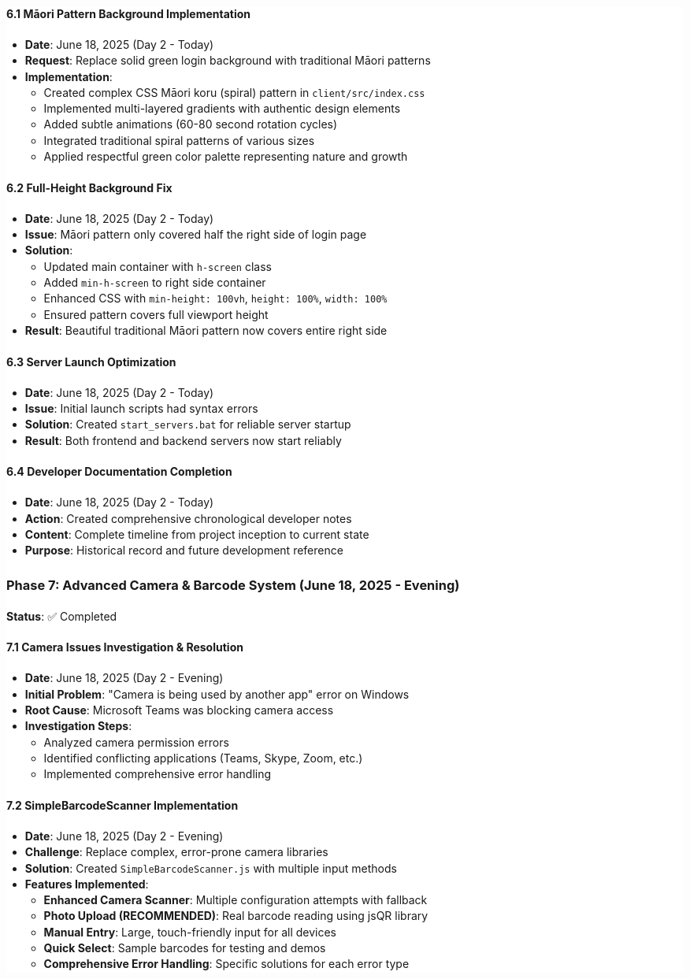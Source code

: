 #### 6.1 Māori Pattern Background Implementation
- **Date**: June 18, 2025 (Day 2 - Today)
- **Request**: Replace solid green login background with traditional Māori patterns
- **Implementation**:
  - Created complex CSS Māori koru (spiral) pattern in `client/src/index.css`
  - Implemented multi-layered gradients with authentic design elements
  - Added subtle animations (60-80 second rotation cycles)
  - Integrated traditional spiral patterns of various sizes
  - Applied respectful green color palette representing nature and growth

#### 6.2 Full-Height Background Fix
- **Date**: June 18, 2025 (Day 2 - Today)
- **Issue**: Māori pattern only covered half the right side of login page
- **Solution**:
  - Updated main container with `h-screen` class
  - Added `min-h-screen` to right side container
  - Enhanced CSS with `min-height: 100vh`, `height: 100%`, `width: 100%`
  - Ensured pattern covers full viewport height
- **Result**: Beautiful traditional Māori pattern now covers entire right side

#### 6.3 Server Launch Optimization
- **Date**: June 18, 2025 (Day 2 - Today)
- **Issue**: Initial launch scripts had syntax errors
- **Solution**: Created `start_servers.bat` for reliable server startup
- **Result**: Both frontend and backend servers now start reliably

#### 6.4 Developer Documentation Completion
- **Date**: June 18, 2025 (Day 2 - Today)
- **Action**: Created comprehensive chronological developer notes
- **Content**: Complete timeline from project inception to current state
- **Purpose**: Historical record and future development reference

### Phase 7: Advanced Camera & Barcode System (June 18, 2025 - Evening)
**Status**: ✅ Completed

#### 7.1 Camera Issues Investigation & Resolution
- **Date**: June 18, 2025 (Day 2 - Evening)
- **Initial Problem**: "Camera is being used by another app" error on Windows
- **Root Cause**: Microsoft Teams was blocking camera access
- **Investigation Steps**:
  - Analyzed camera permission errors
  - Identified conflicting applications (Teams, Skype, Zoom, etc.)
  - Implemented comprehensive error handling

#### 7.2 SimpleBarcodeScanner Implementation
- **Date**: June 18, 2025 (Day 2 - Evening)
- **Challenge**: Replace complex, error-prone camera libraries
- **Solution**: Created `SimpleBarcodeScanner.js` with multiple input methods
- **Features Implemented**:
  - **Enhanced Camera Scanner**: Multiple configuration attempts with fallback
  - **Photo Upload (RECOMMENDED)**: Real barcode reading using jsQR library
  - **Manual Entry**: Large, touch-friendly input for all devices
  - **Quick Select**: Sample barcodes for testing and demos
  - **Comprehensive Error Handling**: Specific solutions for each error type
